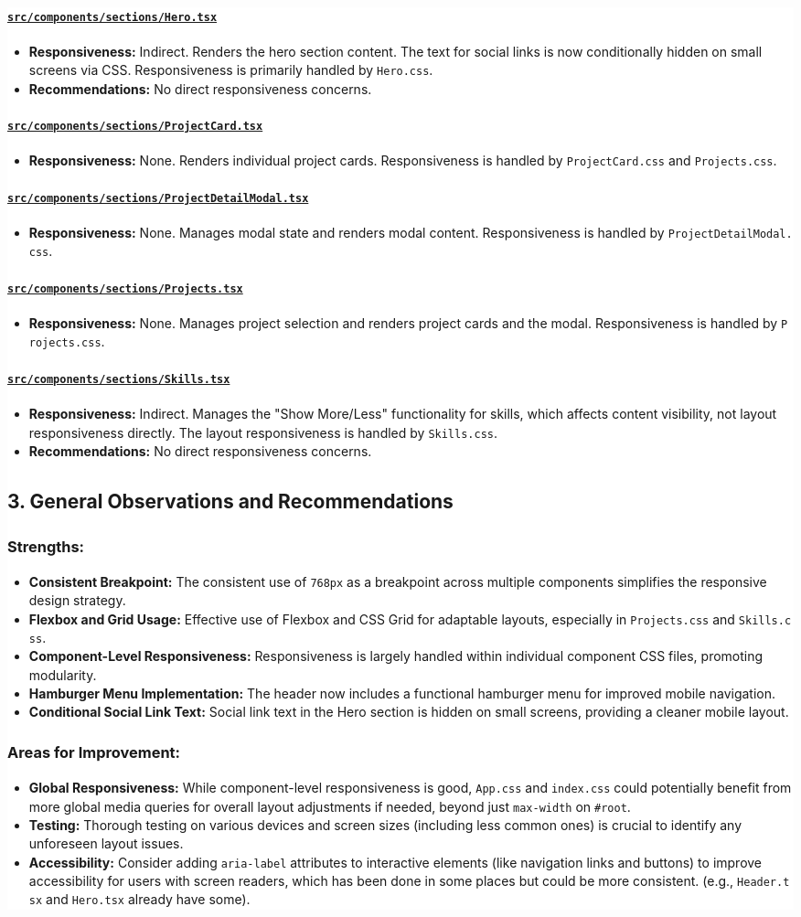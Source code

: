 #### [`src/components/sections/Hero.tsx`](src/components/sections/Hero.tsx)
- **Responsiveness:** Indirect. Renders the hero section content. The text for social links is now conditionally hidden on small screens via CSS. Responsiveness is primarily handled by `Hero.css`.
- **Recommendations:** No direct responsiveness concerns.

#### [`src/components/sections/ProjectCard.tsx`](src/components/sections/ProjectCard.tsx)
- **Responsiveness:** None. Renders individual project cards. Responsiveness is handled by `ProjectCard.css` and `Projects.css`.

#### [`src/components/sections/ProjectDetailModal.tsx`](src/components/sections/ProjectDetailModal.tsx)
- **Responsiveness:** None. Manages modal state and renders modal content. Responsiveness is handled by `ProjectDetailModal.css`.

#### [`src/components/sections/Projects.tsx`](src/components/sections/Projects.tsx)
- **Responsiveness:** None. Manages project selection and renders project cards and the modal. Responsiveness is handled by `Projects.css`.

#### [`src/components/sections/Skills.tsx`](src/components/sections/Skills.tsx)
- **Responsiveness:** Indirect. Manages the "Show More/Less" functionality for skills, which affects content visibility, not layout responsiveness directly. The layout responsiveness is handled by `Skills.css`.
- **Recommendations:** No direct responsiveness concerns.

## 3. General Observations and Recommendations

### Strengths:
- **Consistent Breakpoint:** The consistent use of `768px` as a breakpoint across multiple components simplifies the responsive design strategy.
- **Flexbox and Grid Usage:** Effective use of Flexbox and CSS Grid for adaptable layouts, especially in `Projects.css` and `Skills.css`.
- **Component-Level Responsiveness:** Responsiveness is largely handled within individual component CSS files, promoting modularity.
- **Hamburger Menu Implementation:** The header now includes a functional hamburger menu for improved mobile navigation.
- **Conditional Social Link Text:** Social link text in the Hero section is hidden on small screens, providing a cleaner mobile layout.

### Areas for Improvement:
- **Global Responsiveness:** While component-level responsiveness is good, `App.css` and `index.css` could potentially benefit from more global media queries for overall layout adjustments if needed, beyond just `max-width` on `#root`.
- **Testing:** Thorough testing on various devices and screen sizes (including less common ones) is crucial to identify any unforeseen layout issues.
- **Accessibility:** Consider adding `aria-label` attributes to interactive elements (like navigation links and buttons) to improve accessibility for users with screen readers, which has been done in some places but could be more consistent. (e.g., `Header.tsx` and `Hero.tsx` already have some).
